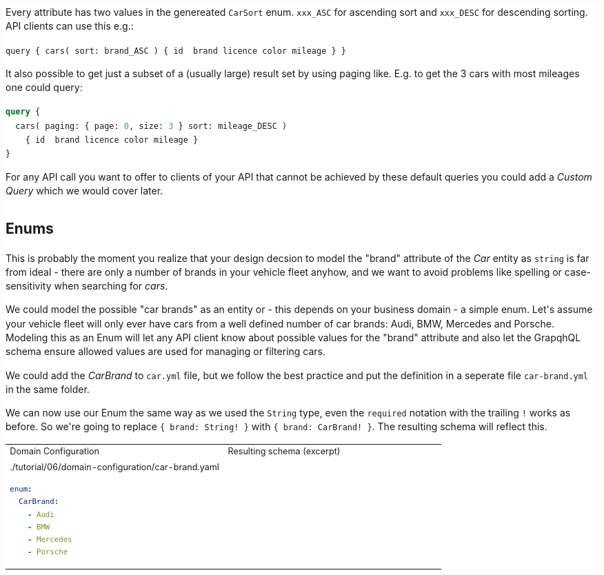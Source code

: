 </td></tr>
</table>

Every attribute has two values in the genereated `CarSort` enum. `xxx_ASC` for ascending sort and `xxx_DESC` for descending sorting. API clients can use this e.g.:

`query { cars( sort: brand_ASC ) { id  brand licence color mileage } }`

It also possible to get just a subset of a (usually large) result set by using paging like. E.g. to get the 3 cars with most mileages one could query: 

```graphql
query { 
  cars( paging: { page: 0, size: 3 } sort: mileage_DESC ) 
	{ id  brand licence color mileage } 
}
```

For any API call you want to offer to clients of your API that cannot be achieved by these default queries you could add a _Custom Query_ which we would cover later. 

## Enums

This is probably the moment you realize that your design decsion to model the "brand" attribute of the _Car_ entity as `string` is far from ideal - there are only a number of brands in your vehicle fleet anyhow, and we want to avoid problems like spelling or case-sensitivity when searching for _cars_.

We could model the possible "car brands" as an entity or - this depends on your business domain - a simple enum. Let's assume your vehicle fleet will only ever have cars from a well defined number of car brands: Audi, BMW, Mercedes and Porsche. Modeling this as an Enum will let any API client know about possible values for the "brand" attribute and also let the GrapqhQL schema ensure allowed values are used for managing or filtering cars.

We could add the _CarBrand_ to `car.yml` file, but we follow the best practice and put the definition in a seperate file `car-brand.yml` in the same folder. 

We can now use our Enum the same way as we used the `String` type, even the `required` notation with the trailing `!` works as before. So we're going to replace `{ brand: String! }` with `{ brand: CarBrand! }`. The resulting schema will reflect this.

<table width="100%" style="font-size: 0.9em">
<tr valign="top"><td width="50%"> Domain Configuration </td> <td width="50%"> Resulting schema (excerpt) </td></tr>
<tr valign="top"><td>

<div style="text-align: right">./tutorial/06/domain-configuration/car-brand.yaml</div>

```yaml
enum:
  CarBrand: 
    - Audi
    - BMW
    - Mercedes
    - Porsche
```
